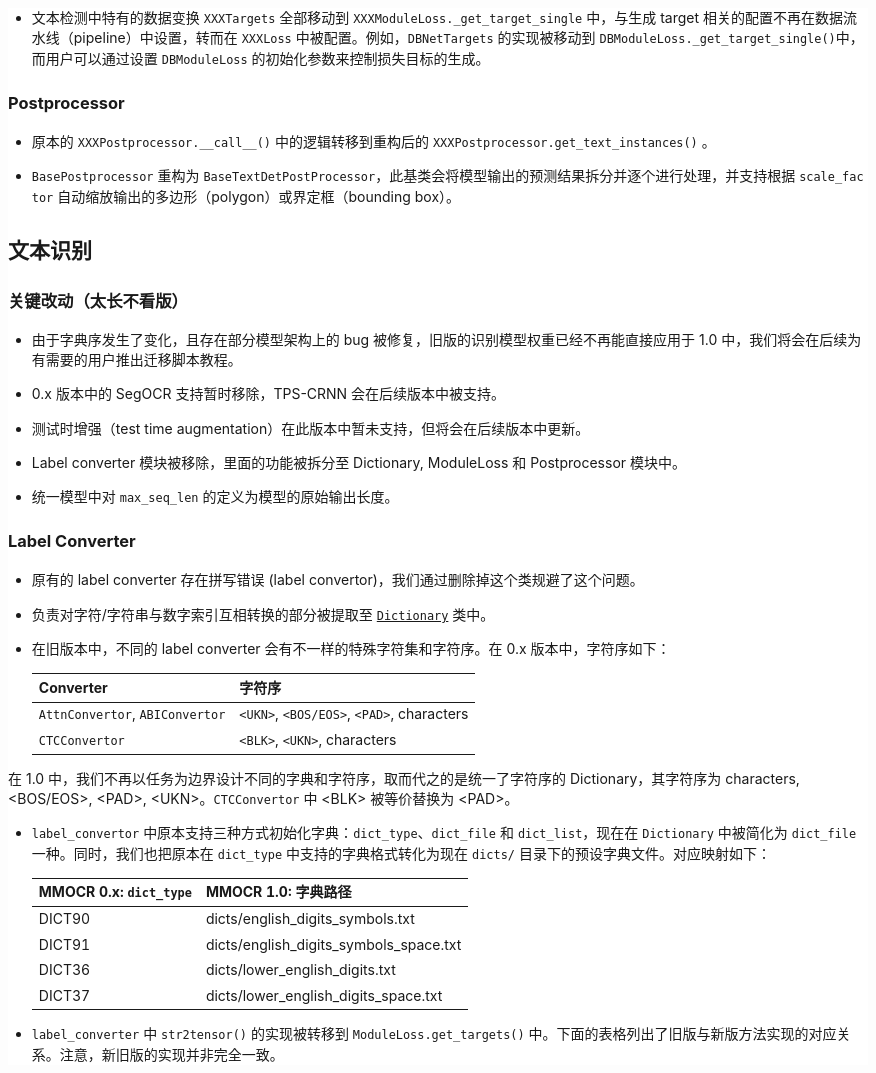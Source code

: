 - 文本检测中特有的数据变换 `XXXTargets` 全部移动到 `XXXModuleLoss._get_target_single` 中，与生成 target 相关的配置不再在数据流水线（pipeline）中设置，转而在 `XXXLoss` 中被配置。例如，`DBNetTargets` 的实现被移动到 `DBModuleLoss._get_target_single()`中，而用户可以通过设置 `DBModuleLoss` 的初始化参数来控制损失目标的生成。

### Postprocessor

- 原本的 `XXXPostprocessor.__call__()` 中的逻辑转移到重构后的 `XXXPostprocessor.get_text_instances()` 。

- `BasePostprocessor` 重构为 `BaseTextDetPostProcessor`，此基类会将模型输出的预测结果拆分并逐个进行处理，并支持根据 `scale_factor` 自动缩放输出的多边形（polygon）或界定框（bounding box）。

## 文本识别

### 关键改动（太长不看版）

- 由于字典序发生了变化，且存在部分模型架构上的 bug 被修复，旧版的识别模型权重已经不再能直接应用于 1.0 中，我们将会在后续为有需要的用户推出迁移脚本教程。

- 0.x 版本中的 SegOCR 支持暂时移除，TPS-CRNN 会在后续版本中被支持。

- 测试时增强（test time augmentation）在此版本中暂未支持，但将会在后续版本中更新。

- Label converter 模块被移除，里面的功能被拆分至 Dictionary, ModuleLoss 和 Postprocessor 模块中。

- 统一模型中对 `max_seq_len` 的定义为模型的原始输出长度。

### Label Converter

- 原有的 label converter 存在拼写错误 (label convertor)，我们通过删除掉这个类规避了这个问题。

- 负责对字符/字符串与数字索引互相转换的部分被提取至 [`Dictionary`](mmocr.models.common.Dictionary) 类中。

- 在旧版本中，不同的 label converter 会有不一样的特殊字符集和字符序。在 0.x 版本中，字符序如下：

  | Converter                       | 字符序                                    |
  | ------------------------------- | ----------------------------------------- |
  | `AttnConvertor`, `ABIConvertor` | `<UKN>`, `<BOS/EOS>`, `<PAD>`, characters |
  | `CTCConvertor`                  | `<BLK>`, `<UKN>`, characters              |

在 1.0 中，我们不再以任务为边界设计不同的字典和字符序，取而代之的是统一了字符序的 Dictionary，其字符序为 characters, \<BOS/EOS>, \<PAD>, \<UKN>。`CTCConvertor` 中 \<BLK> 被等价替换为 \<PAD>。

- `label_convertor` 中原本支持三种方式初始化字典：`dict_type`、`dict_file` 和 `dict_list`，现在在 `Dictionary` 中被简化为 `dict_file` 一种。同时，我们也把原本在 `dict_type` 中支持的字典格式转化为现在 `dicts/` 目录下的预设字典文件。对应映射如下：

  | MMOCR 0.x: `dict_type` | MMOCR 1.0: 字典路径                    |
  | ---------------------- | -------------------------------------- |
  | DICT90                 | dicts/english_digits_symbols.txt       |
  | DICT91                 | dicts/english_digits_symbols_space.txt |
  | DICT36                 | dicts/lower_english_digits.txt         |
  | DICT37                 | dicts/lower_english_digits_space.txt   |

- `label_converter` 中 `str2tensor()` 的实现被转移到 `ModuleLoss.get_targets()` 中。下面的表格列出了旧版与新版方法实现的对应关系。注意，新旧版的实现并非完全一致。
